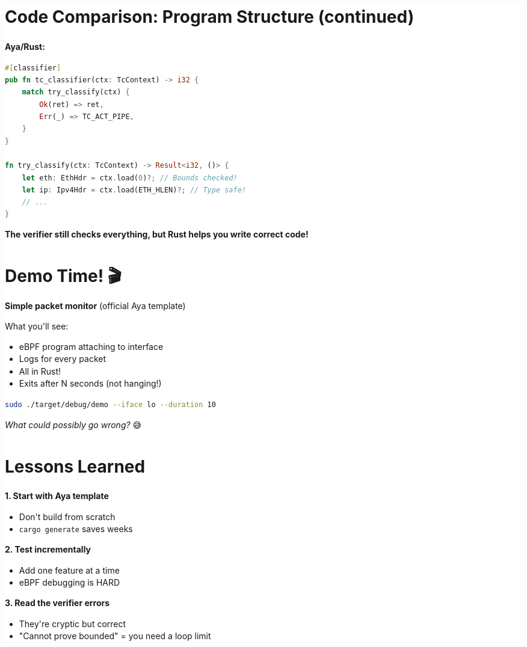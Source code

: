 

# Code Comparison: Program Structure (continued)

**Aya/Rust:**

```rust
#[classifier]
pub fn tc_classifier(ctx: TcContext) -> i32 {
    match try_classify(ctx) {
        Ok(ret) => ret,
        Err(_) => TC_ACT_PIPE,
    }
}

fn try_classify(ctx: TcContext) -> Result<i32, ()> {
    let eth: EthHdr = ctx.load(0)?; // Bounds checked!
    let ip: Ipv4Hdr = ctx.load(ETH_HLEN)?; // Type safe!
    // ...
}
```

**The verifier still checks everything, but Rust helps you write correct code!**



# Demo Time! 🎬

**Simple packet monitor** (official Aya template)

What you'll see:
- eBPF program attaching to interface
- Logs for every packet
- All in Rust!
- Exits after N seconds (not hanging!)

```bash
sudo ./target/debug/demo --iface lo --duration 10
```

*What could possibly go wrong?* 😅



# Lessons Learned

**1. Start with Aya template**
- Don't build from scratch
- `cargo generate` saves weeks

**2. Test incrementally**
- Add one feature at a time
- eBPF debugging is HARD

**3. Read the verifier errors**
- They're cryptic but correct
- "Cannot prove bounded" = you need a loop limit
